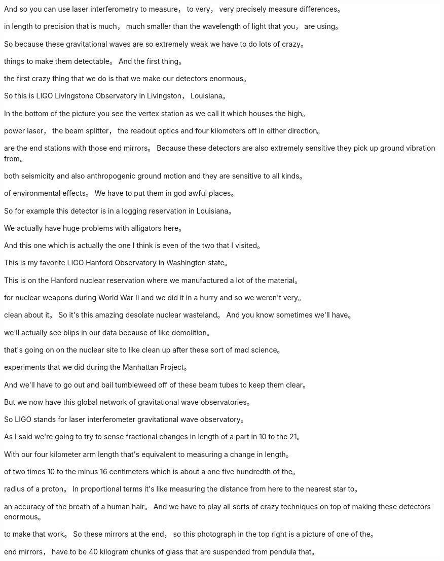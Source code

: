  And so you can use laser interferometry to measure， to very， very precisely measure differences。

 in length to precision that is much， much smaller than the wavelength of light that you， are using。

 So because these gravitational waves are so extremely weak we have to do lots of crazy。

 things to make them detectable。 And the first thing。

 the first crazy thing that we do is that we make our detectors enormous。

 So this is LIGO Livingstone Observatory in Livingston， Louisiana。

 In the bottom of the picture you see the vertex station as we call it which houses the high。

 power laser， the beam splitter， the readout optics and four kilometers off in either direction。

 are the end stations with those end mirrors。 Because these detectors are also extremely sensitive they pick up ground vibration from。

 both seismicity and also anthropogenic ground motion and they are sensitive to all kinds。

 of environmental effects。 We have to put them in god awful places。

 So for example this detector is in a logging reservation in Louisiana。

 We actually have huge problems with alligators here。

 And this one which is actually the one I think is even of the two that I visited。

 This is my favorite LIGO Hanford Observatory in Washington state。

 This is on the Hanford nuclear reservation where we manufactured a lot of the material。

 for nuclear weapons during World War II and we did it in a hurry and so we weren't very。

 clean about it。 So it's this amazing desolate nuclear wasteland。 And you know sometimes we'll have。

 we'll actually see blips in our data because of like demolition。

 that's going on on the nuclear site to like clean up after these sort of mad science。

 experiments that we did during the Manhattan Project。

 And we'll have to go out and bail tumbleweed off of these beam tubes to keep them clear。

 But we now have this global network of gravitational wave observatories。

 So LIGO stands for laser interferometer gravitational wave observatory。

 As I said we're going to try to sense fractional changes in length of a part in 10 to the 21。

 With our four kilometer arm length that's equivalent to measuring a change in length。

 of two times 10 to the minus 16 centimeters which is about a one five hundredth of the。

 radius of a proton。 In proportional terms it's like measuring the distance from here to the nearest star to。

 an accuracy of the breath of a human hair。 And we have to play all sorts of crazy techniques on top of making these detectors enormous。

 to make that work。 So these mirrors at the end， so this photograph in the top right is a picture of one of the。

 end mirrors， have to be 40 kilogram chunks of glass that are suspended from pendula that。
